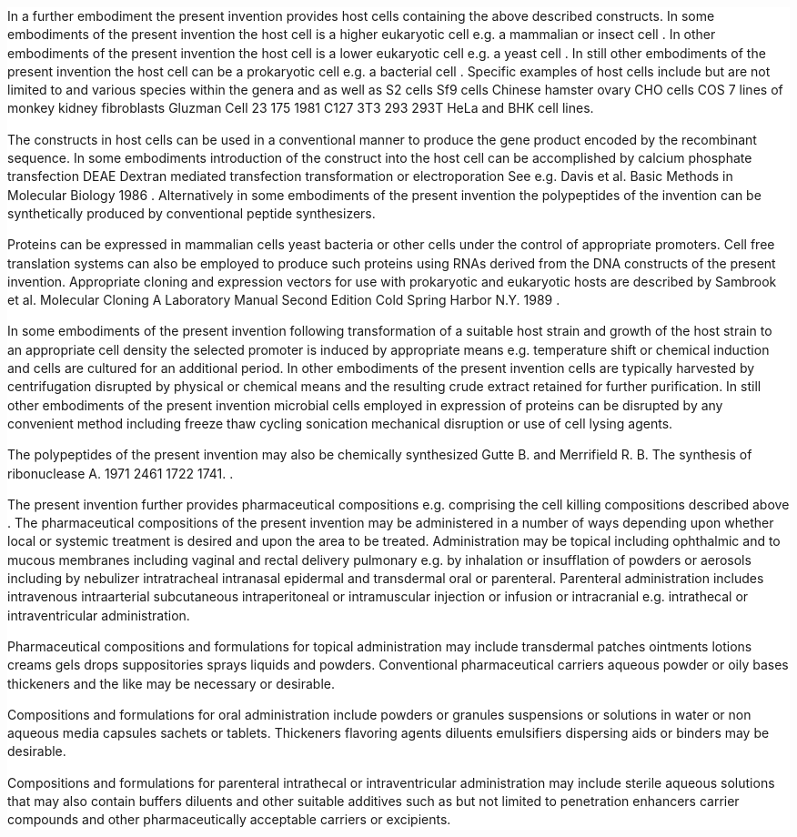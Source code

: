 In a further embodiment the present invention provides host cells containing the above described constructs. In some embodiments of the present invention the host cell is a higher eukaryotic cell e.g. a mammalian or insect cell . In other embodiments of the present invention the host cell is a lower eukaryotic cell e.g. a yeast cell . In still other embodiments of the present invention the host cell can be a prokaryotic cell e.g. a bacterial cell . Specific examples of host cells include but are not limited to and various species within the genera and as well as S2 cells Sf9 cells Chinese hamster ovary CHO cells COS 7 lines of monkey kidney fibroblasts Gluzman Cell 23 175 1981 C127 3T3 293 293T HeLa and BHK cell lines.

The constructs in host cells can be used in a conventional manner to produce the gene product encoded by the recombinant sequence. In some embodiments introduction of the construct into the host cell can be accomplished by calcium phosphate transfection DEAE Dextran mediated transfection transformation or electroporation See e.g. Davis et al. Basic Methods in Molecular Biology 1986 . Alternatively in some embodiments of the present invention the polypeptides of the invention can be synthetically produced by conventional peptide synthesizers.

Proteins can be expressed in mammalian cells yeast bacteria or other cells under the control of appropriate promoters. Cell free translation systems can also be employed to produce such proteins using RNAs derived from the DNA constructs of the present invention. Appropriate cloning and expression vectors for use with prokaryotic and eukaryotic hosts are described by Sambrook et al. Molecular Cloning A Laboratory Manual Second Edition Cold Spring Harbor N.Y. 1989 .

In some embodiments of the present invention following transformation of a suitable host strain and growth of the host strain to an appropriate cell density the selected promoter is induced by appropriate means e.g. temperature shift or chemical induction and cells are cultured for an additional period. In other embodiments of the present invention cells are typically harvested by centrifugation disrupted by physical or chemical means and the resulting crude extract retained for further purification. In still other embodiments of the present invention microbial cells employed in expression of proteins can be disrupted by any convenient method including freeze thaw cycling sonication mechanical disruption or use of cell lysing agents.

The polypeptides of the present invention may also be chemically synthesized Gutte B. and Merrifield R. B. The synthesis of ribonuclease A. 1971 2461 1722 1741. .

The present invention further provides pharmaceutical compositions e.g. comprising the cell killing compositions described above . The pharmaceutical compositions of the present invention may be administered in a number of ways depending upon whether local or systemic treatment is desired and upon the area to be treated. Administration may be topical including ophthalmic and to mucous membranes including vaginal and rectal delivery pulmonary e.g. by inhalation or insufflation of powders or aerosols including by nebulizer intratracheal intranasal epidermal and transdermal oral or parenteral. Parenteral administration includes intravenous intraarterial subcutaneous intraperitoneal or intramuscular injection or infusion or intracranial e.g. intrathecal or intraventricular administration.

Pharmaceutical compositions and formulations for topical administration may include transdermal patches ointments lotions creams gels drops suppositories sprays liquids and powders. Conventional pharmaceutical carriers aqueous powder or oily bases thickeners and the like may be necessary or desirable.

Compositions and formulations for oral administration include powders or granules suspensions or solutions in water or non aqueous media capsules sachets or tablets. Thickeners flavoring agents diluents emulsifiers dispersing aids or binders may be desirable.

Compositions and formulations for parenteral intrathecal or intraventricular administration may include sterile aqueous solutions that may also contain buffers diluents and other suitable additives such as but not limited to penetration enhancers carrier compounds and other pharmaceutically acceptable carriers or excipients.

